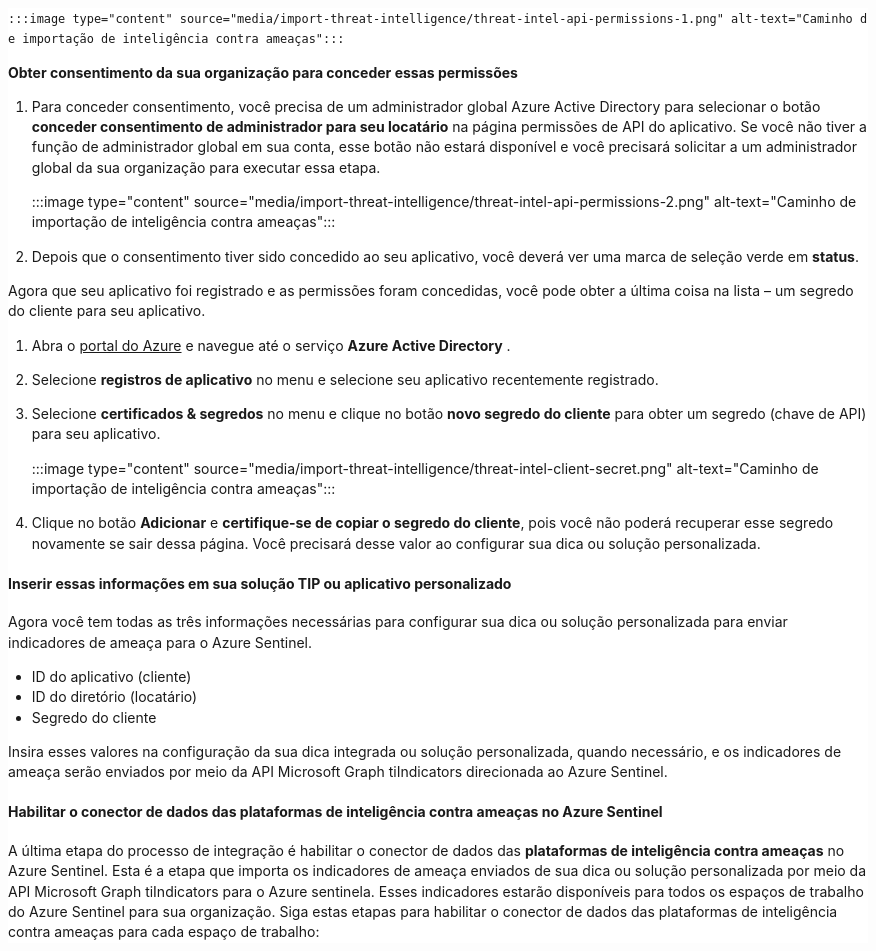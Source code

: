     :::image type="content" source="media/import-threat-intelligence/threat-intel-api-permissions-1.png" alt-text="Caminho de importação de inteligência contra ameaças":::

**Obter consentimento da sua organização para conceder essas permissões**

1. Para conceder consentimento, você precisa de um administrador global Azure Active Directory para selecionar o botão **conceder consentimento de administrador para seu locatário** na página permissões de API do aplicativo. Se você não tiver a função de administrador global em sua conta, esse botão não estará disponível e você precisará solicitar a um administrador global da sua organização para executar essa etapa.

    :::image type="content" source="media/import-threat-intelligence/threat-intel-api-permissions-2.png" alt-text="Caminho de importação de inteligência contra ameaças":::

1. Depois que o consentimento tiver sido concedido ao seu aplicativo, você deverá ver uma marca de seleção verde em **status**.
 
Agora que seu aplicativo foi registrado e as permissões foram concedidas, você pode obter a última coisa na lista – um segredo do cliente para seu aplicativo.

1. Abra o [portal do Azure](https://portal.azure.com/) e navegue até o serviço **Azure Active Directory** .

1. Selecione **registros de aplicativo** no menu e selecione seu aplicativo recentemente registrado.

1. Selecione **certificados & segredos** no menu e clique no botão **novo segredo do cliente** para obter um segredo (chave de API) para seu aplicativo.

    :::image type="content" source="media/import-threat-intelligence/threat-intel-client-secret.png" alt-text="Caminho de importação de inteligência contra ameaças":::

1. Clique no botão **Adicionar** e **certifique-se de copiar o segredo do cliente**, pois você não poderá recuperar esse segredo novamente se sair dessa página. Você precisará desse valor ao configurar sua dica ou solução personalizada.

#### <a name="input-this-information-into-your-tip-solution-or-custom-application"></a>Inserir essas informações em sua solução TIP ou aplicativo personalizado

Agora você tem todas as três informações necessárias para configurar sua dica ou solução personalizada para enviar indicadores de ameaça para o Azure Sentinel. 
- ID do aplicativo (cliente)
- ID do diretório (locatário)
- Segredo do cliente

Insira esses valores na configuração da sua dica integrada ou solução personalizada, quando necessário, e os indicadores de ameaça serão enviados por meio da API Microsoft Graph tiIndicators direcionada ao Azure Sentinel.

#### <a name="enable-the-threat-intelligence-platforms-data-connector-in-azure-sentinel"></a>Habilitar o conector de dados das plataformas de inteligência contra ameaças no Azure Sentinel

A última etapa do processo de integração é habilitar o conector de dados das **plataformas de inteligência contra ameaças** no Azure Sentinel. Esta é a etapa que importa os indicadores de ameaça enviados de sua dica ou solução personalizada por meio da API Microsoft Graph tiIndicators para o Azure sentinela. Esses indicadores estarão disponíveis para todos os espaços de trabalho do Azure Sentinel para sua organização. Siga estas etapas para habilitar o conector de dados das plataformas de inteligência contra ameaças para cada espaço de trabalho:
